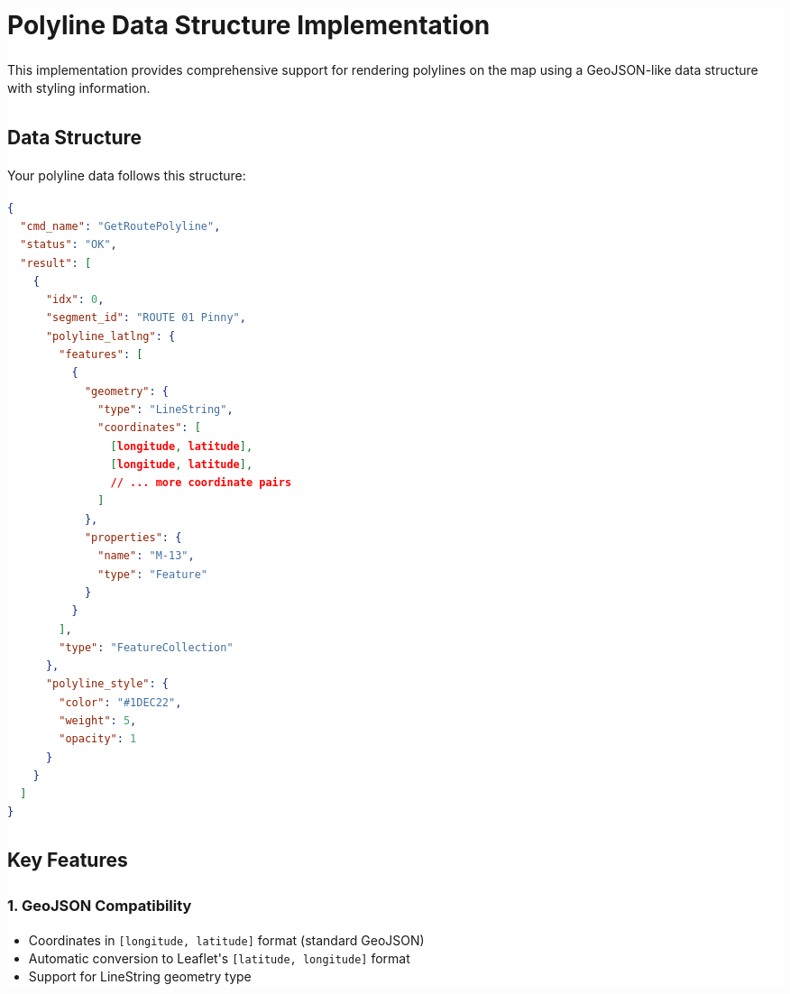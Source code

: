 # Polyline Data Structure Implementation

This implementation provides comprehensive support for rendering polylines on the map using a GeoJSON-like data structure with styling information.

## Data Structure

Your polyline data follows this structure:

```json
{
  "cmd_name": "GetRoutePolyline",
  "status": "OK",
  "result": [
    {
      "idx": 0,
      "segment_id": "ROUTE 01 Pinny",
      "polyline_latlng": {
        "features": [
          {
            "geometry": {
              "type": "LineString",
              "coordinates": [
                [longitude, latitude],
                [longitude, latitude],
                // ... more coordinate pairs
              ]
            },
            "properties": {
              "name": "M-13",
              "type": "Feature"
            }
          }
        ],
        "type": "FeatureCollection"
      },
      "polyline_style": {
        "color": "#1DEC22",
        "weight": 5,
        "opacity": 1
      }
    }
  ]
}
```

## Key Features

### 1. **GeoJSON Compatibility**
- Coordinates in `[longitude, latitude]` format (standard GeoJSON)
- Automatic conversion to Leaflet's `[latitude, longitude]` format
- Support for LineString geometry type
